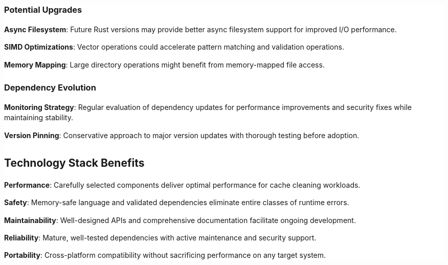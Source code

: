 ### Potential Upgrades

**Async Filesystem**: Future Rust versions may provide better async filesystem support for improved I/O performance.

**SIMD Optimizations**: Vector operations could accelerate pattern matching and validation operations.

**Memory Mapping**: Large directory operations might benefit from memory-mapped file access.

### Dependency Evolution

**Monitoring Strategy**: Regular evaluation of dependency updates for performance improvements and security fixes while maintaining stability.

**Version Pinning**: Conservative approach to major version updates with thorough testing before adoption.

## Technology Stack Benefits

**Performance**: Carefully selected components deliver optimal performance for cache cleaning workloads.

**Safety**: Memory-safe language and validated dependencies eliminate entire classes of runtime errors.

**Maintainability**: Well-designed APIs and comprehensive documentation facilitate ongoing development.

**Reliability**: Mature, well-tested dependencies with active maintenance and security support.

**Portability**: Cross-platform compatibility without sacrificing performance on any target system. 
